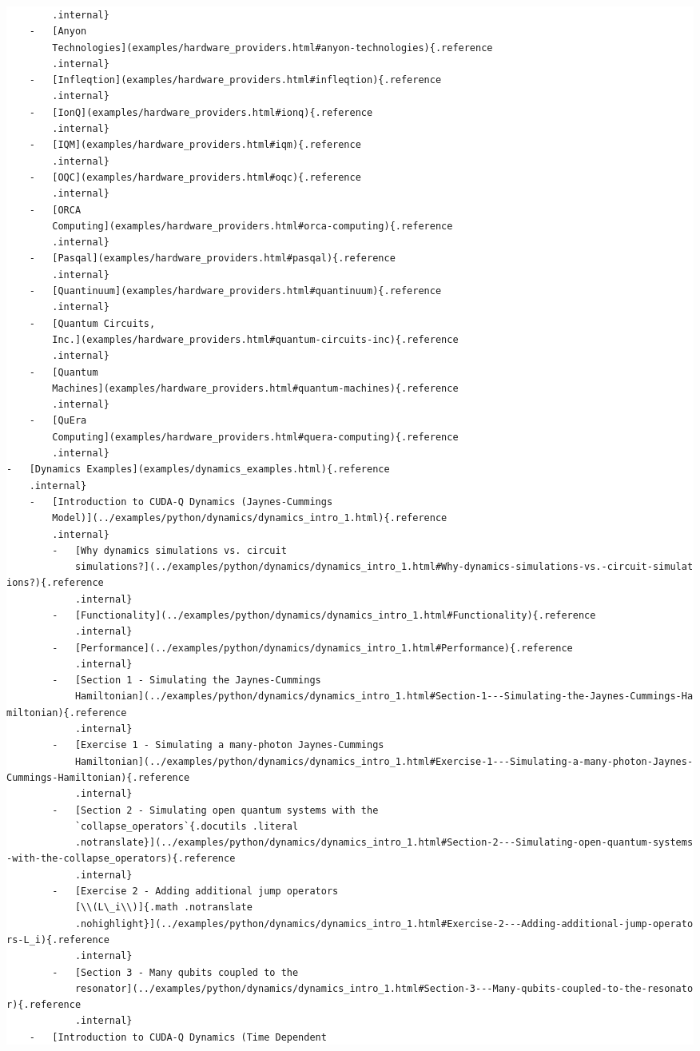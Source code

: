             .internal}
        -   [Anyon
            Technologies](examples/hardware_providers.html#anyon-technologies){.reference
            .internal}
        -   [Infleqtion](examples/hardware_providers.html#infleqtion){.reference
            .internal}
        -   [IonQ](examples/hardware_providers.html#ionq){.reference
            .internal}
        -   [IQM](examples/hardware_providers.html#iqm){.reference
            .internal}
        -   [OQC](examples/hardware_providers.html#oqc){.reference
            .internal}
        -   [ORCA
            Computing](examples/hardware_providers.html#orca-computing){.reference
            .internal}
        -   [Pasqal](examples/hardware_providers.html#pasqal){.reference
            .internal}
        -   [Quantinuum](examples/hardware_providers.html#quantinuum){.reference
            .internal}
        -   [Quantum Circuits,
            Inc.](examples/hardware_providers.html#quantum-circuits-inc){.reference
            .internal}
        -   [Quantum
            Machines](examples/hardware_providers.html#quantum-machines){.reference
            .internal}
        -   [QuEra
            Computing](examples/hardware_providers.html#quera-computing){.reference
            .internal}
    -   [Dynamics Examples](examples/dynamics_examples.html){.reference
        .internal}
        -   [Introduction to CUDA-Q Dynamics (Jaynes-Cummings
            Model)](../examples/python/dynamics/dynamics_intro_1.html){.reference
            .internal}
            -   [Why dynamics simulations vs. circuit
                simulations?](../examples/python/dynamics/dynamics_intro_1.html#Why-dynamics-simulations-vs.-circuit-simulations?){.reference
                .internal}
            -   [Functionality](../examples/python/dynamics/dynamics_intro_1.html#Functionality){.reference
                .internal}
            -   [Performance](../examples/python/dynamics/dynamics_intro_1.html#Performance){.reference
                .internal}
            -   [Section 1 - Simulating the Jaynes-Cummings
                Hamiltonian](../examples/python/dynamics/dynamics_intro_1.html#Section-1---Simulating-the-Jaynes-Cummings-Hamiltonian){.reference
                .internal}
            -   [Exercise 1 - Simulating a many-photon Jaynes-Cummings
                Hamiltonian](../examples/python/dynamics/dynamics_intro_1.html#Exercise-1---Simulating-a-many-photon-Jaynes-Cummings-Hamiltonian){.reference
                .internal}
            -   [Section 2 - Simulating open quantum systems with the
                `collapse_operators`{.docutils .literal
                .notranslate}](../examples/python/dynamics/dynamics_intro_1.html#Section-2---Simulating-open-quantum-systems-with-the-collapse_operators){.reference
                .internal}
            -   [Exercise 2 - Adding additional jump operators
                [\\(L\_i\\)]{.math .notranslate
                .nohighlight}](../examples/python/dynamics/dynamics_intro_1.html#Exercise-2---Adding-additional-jump-operators-L_i){.reference
                .internal}
            -   [Section 3 - Many qubits coupled to the
                resonator](../examples/python/dynamics/dynamics_intro_1.html#Section-3---Many-qubits-coupled-to-the-resonator){.reference
                .internal}
        -   [Introduction to CUDA-Q Dynamics (Time Dependent